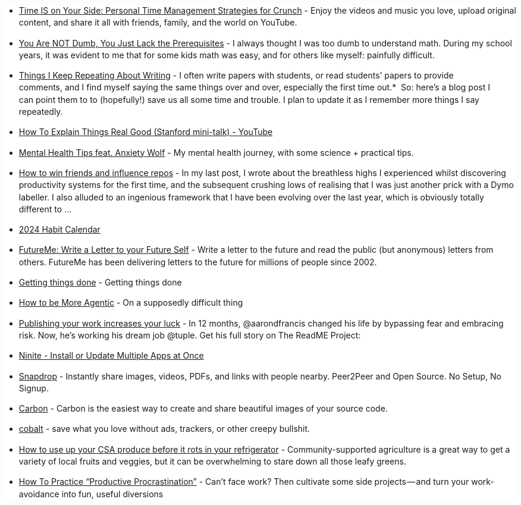 - [Time IS on Your Side: Personal Time Management Strategies for Crunch](https://www.youtube.com/watch?v=iRrcH3BuKfE) - Enjoy the videos and music you love, upload original content, and share it all with friends, family, and the world on YouTube.

- [You Are NOT Dumb, You Just Lack the Prerequisites](https://lelouch.dev/blog/you-are-probably-not-dumb/) - I always thought I was too dumb to understand math. During my school years, it was evident to me that for some kids math was easy, and for others like myself: painfully difficult.

- [Things I Keep Repeating About Writing](https://www.clairelegoues.com/posts/clg-writing-rules.html) - I often write papers with students, or read students’ papers to provide comments, and I find myself saying the same things over and over, especially the first time out.*  So: here’s a blog post I can point them to to (hopefully!) save us all some time and trouble. I plan to update it as I remember more things I say repeatedly.

- [How To Explain Things Real Good (Stanford mini-talk) - YouTube](https://www.youtube.com/watch?v=b-M2U3Jl1Cg)

- [Mental Health Tips feat. Anxiety Wolf](https://ncase.me/mental-health/) - My mental health journey, with some science + practical tips.

- [How to win friends and influence repos](https://robertheaton.com/2014/07/21/how-to-win-friends-and-influence-repos/) - In my last post, I wrote about the breathless highs I experienced whilst discovering productivity systems for the first time, and the subsequent crushing lows of realising that I was just another prick with a Dymo labeller. I also alluded to an ingenious framework that I have been evolving over the last year, which is obviously totally different to ...

- [2024 Habit Calendar](https://habitcalendar.co/)

- [FutureMe: Write a Letter to your Future Self](https://www.futureme.org) - Write a letter to the future and read the public (but anonymous) letters from others. FutureMe has been delivering letters to the future for millions of people since 2002.

- [Getting things done](https://jvns.ca/blog/2016/09/19/getting-things-done/) - Getting things done

- [How to be More Agentic](https://usefulfictions.substack.com/p/how-to-be-more-agentic) - On a supposedly difficult thing

- [Publishing your work increases your luck](https://github.com/readme/guides/publishing-your-work) - In 12 months, @aarondfrancis changed his life by bypassing fear and embracing risk. Now, he’s working his dream job @tuple. Get his full story on The ReadME Project:

- [Ninite - Install or Update Multiple Apps at Once](https://ninite.com/)

- [Snapdrop](https://snapdrop.net/) - Instantly share images, videos, PDFs, and links with people nearby. Peer2Peer and Open Source. No Setup, No Signup.

- [Carbon](https://carbon.now.sh/) - Carbon is the easiest way to create and share beautiful images of your source code.

- [cobalt](https://co.wukko.me/) - save what you love without ads, trackers, or other creepy bullshit.

- [How to use up your CSA produce before it rots in your refrigerator](https://www.vox.com/even-better/23793649/csa-box-use-up-agriculture-recipe-kale) - Community-supported agriculture is a great way to get a variety of local fruits and veggies, but it can be overwhelming to stare down all those leafy greens.

- [How To Practice “Productive Procrastination”](https://clivethompson.medium.com/how-to-practice-productive-procrastination-e2522247bd07) - Can’t face work? Then cultivate some side projects — and turn your work-avoidance into fun, useful diversions
